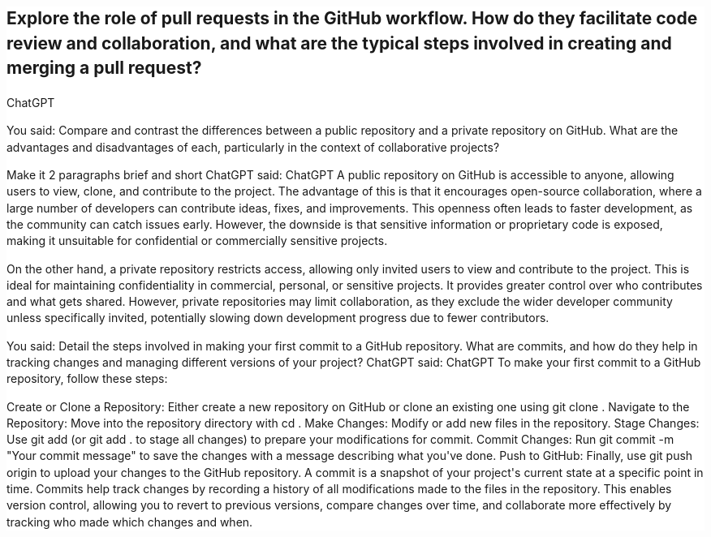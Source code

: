 

## Explore the role of pull requests in the GitHub workflow. How do they facilitate code review and collaboration, and what are the typical steps involved in creating and merging a pull request?


ChatGPT

You said:
Compare and contrast the differences between a public repository and a private repository on GitHub. What are the advantages and disadvantages of each, particularly in the context of collaborative projects?

Make it 2 paragraphs brief and short 
ChatGPT said:
ChatGPT
A public repository on GitHub is accessible to anyone, allowing users to view, clone, and contribute to the project. The advantage of this is that it encourages open-source collaboration, where a large number of developers can contribute ideas, fixes, and improvements. This openness often leads to faster development, as the community can catch issues early. However, the downside is that sensitive information or proprietary code is exposed, making it unsuitable for confidential or commercially sensitive projects.

On the other hand, a private repository restricts access, allowing only invited users to view and contribute to the project. This is ideal for maintaining confidentiality in commercial, personal, or sensitive projects. It provides greater control over who contributes and what gets shared. However, private repositories may limit collaboration, as they exclude the wider developer community unless specifically invited, potentially slowing down development progress due to fewer contributors.






You said:
Detail the steps involved in making your first commit to a GitHub repository. What are commits, and how do they help in tracking changes and managing different versions of your project?
ChatGPT said:
ChatGPT
To make your first commit to a GitHub repository, follow these steps:

Create or Clone a Repository: Either create a new repository on GitHub or clone an existing one using git clone <repository URL>.
Navigate to the Repository: Move into the repository directory with cd <repository-name>.
Make Changes: Modify or add new files in the repository.
Stage Changes: Use git add <file> (or git add . to stage all changes) to prepare your modifications for commit.
Commit Changes: Run git commit -m "Your commit message" to save the changes with a message describing what you've done.
Push to GitHub: Finally, use git push origin <branch> to upload your changes to the GitHub repository.
A commit is a snapshot of your project's current state at a specific point in time. Commits help track changes by recording a history of all modifications made to the files in the repository. This enables version control, allowing you to revert to previous versions, compare changes over time, and collaborate more effectively by tracking who made which changes and when.

